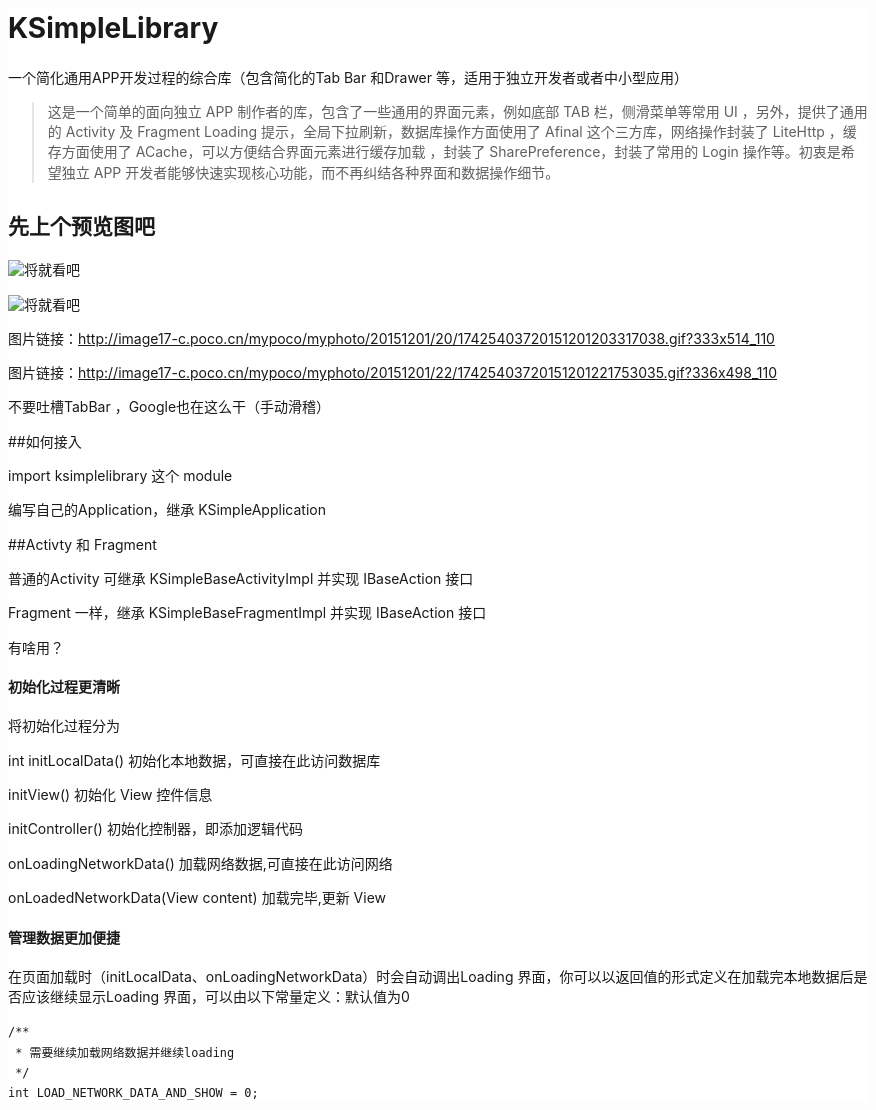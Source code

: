 # KSimpleLibrary
一个简化通用APP开发过程的综合库（包含简化的Tab Bar 和Drawer 等，适用于独立开发者或者中小型应用）

>这是一个简单的面向独立 APP 制作者的库，包含了一些通用的界面元素，例如底部 TAB 栏，侧滑菜单等常用 UI ，另外，提供了通用的 Activity 及 Fragment Loading 提示，全局下拉刷新，数据库操作方面使用了 Afinal 这个三方库，网络操作封装了 LiteHttp ，缓存方面使用了 ACache，可以方便结合界面元素进行缓存加载 ，封装了 SharePreference，封装了常用的 Login 操作等。初衷是希望独立 APP 开发者能够快速实现核心功能，而不再纠结各种界面和数据操作细节。


## 先上个预览图吧

![将就看吧](http://image17-c.poco.cn/mypoco/myphoto/20151201/20/17425403720151201203317038.gif?333x514_110)


![将就看吧](http://image17-c.poco.cn/mypoco/myphoto/20151201/22/17425403720151201221753035.gif?336x498_110)


图片链接：http://image17-c.poco.cn/mypoco/myphoto/20151201/20/17425403720151201203317038.gif?333x514_110


图片链接：http://image17-c.poco.cn/mypoco/myphoto/20151201/22/17425403720151201221753035.gif?336x498_110


不要吐槽TabBar  ，Google也在这么干（手动滑稽）

##如何接入

import ksimplelibrary 这个 module

编写自己的Application，继承 KSimpleApplication


##Activty 和 Fragment

普通的Activity 可继承 KSimpleBaseActivityImpl 并实现 IBaseAction 接口

Fragment 一样，继承 KSimpleBaseFragmentImpl 并实现 IBaseAction 接口

有啥用？

#### 初始化过程更清晰
将初始化过程分为

int initLocalData()	 		初始化本地数据，可直接在此访问数据库

initView()					初始化 View 控件信息

initController()			初始化控制器，即添加逻辑代码
	
onLoadingNetworkData()		加载网络数据,可直接在此访问网络

onLoadedNetworkData(View content)		加载完毕,更新 View


#### 管理数据更加便捷

在页面加载时（initLocalData、onLoadingNetworkData）时会自动调出Loading 界面，你可以以返回值的形式定义在加载完本地数据后是否应该继续显示Loading 界面，可以由以下常量定义：默认值为0


 	/**
     * 需要继续加载网络数据并继续loading
     */
    int LOAD_NETWORK_DATA_AND_SHOW = 0;
